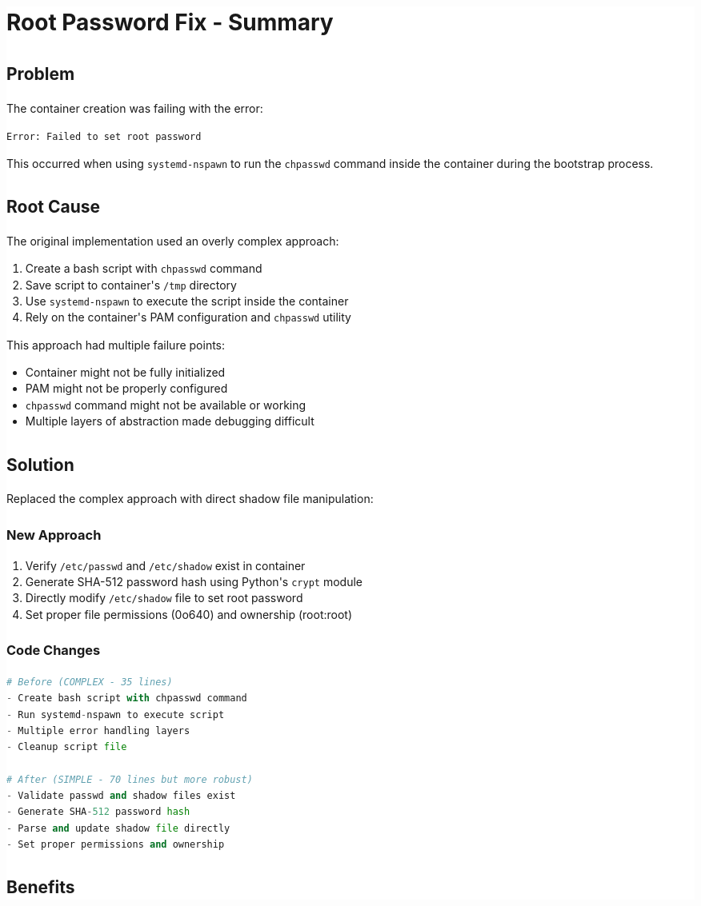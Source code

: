# Root Password Fix - Summary

## Problem
The container creation was failing with the error:
```
Error: Failed to set root password
```

This occurred when using `systemd-nspawn` to run the `chpasswd` command inside the container during the bootstrap process.

## Root Cause
The original implementation used an overly complex approach:
1. Create a bash script with `chpasswd` command
2. Save script to container's `/tmp` directory  
3. Use `systemd-nspawn` to execute the script inside the container
4. Rely on the container's PAM configuration and `chpasswd` utility

This approach had multiple failure points:
- Container might not be fully initialized
- PAM might not be properly configured
- `chpasswd` command might not be available or working
- Multiple layers of abstraction made debugging difficult

## Solution
Replaced the complex approach with direct shadow file manipulation:

### New Approach
1. Verify `/etc/passwd` and `/etc/shadow` exist in container
2. Generate SHA-512 password hash using Python's `crypt` module
3. Directly modify `/etc/shadow` file to set root password
4. Set proper file permissions (0o640) and ownership (root:root)

### Code Changes
```python
# Before (COMPLEX - 35 lines)
- Create bash script with chpasswd command
- Run systemd-nspawn to execute script
- Multiple error handling layers
- Cleanup script file

# After (SIMPLE - 70 lines but more robust)
- Validate passwd and shadow files exist
- Generate SHA-512 password hash
- Parse and update shadow file directly
- Set proper permissions and ownership
```

## Benefits

